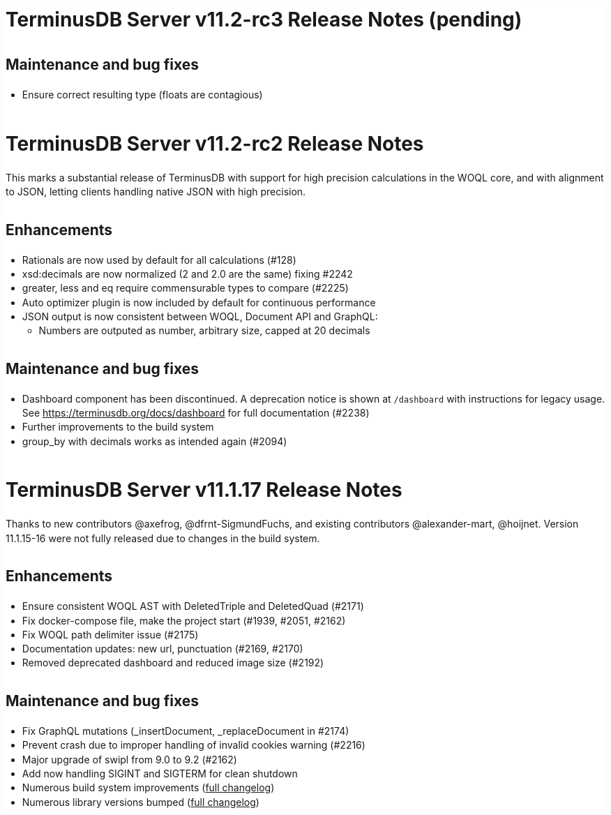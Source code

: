 # TerminusDB Server v11.2-rc3 Release Notes (pending)

## Maintenance and bug fixes
* Ensure correct resulting type (floats are contagious)

# TerminusDB Server v11.2-rc2 Release Notes

This marks a substantial release of TerminusDB with support for high precision calculations in the WOQL core, and with alignment to JSON, letting clients handling native JSON with high precision.

## Enhancements
* Rationals are now used by default for all calculations (#128)
* xsd:decimals are now normalized (2 and 2.0 are the same) fixing #2242
* greater, less and eq require commensurable types to compare (#2225)
* Auto optimizer plugin is now included by default for continuous performance
* JSON output is now consistent between WOQL, Document API and GraphQL:
  * Numbers are outputed as number, arbitrary size, capped at 20 decimals

## Maintenance and bug fixes
* Dashboard component has been discontinued. A deprecation notice is shown at `/dashboard` with instructions for legacy usage. See https://terminusdb.org/docs/dashboard for full documentation (#2238)
* Further improvements to the build system
* group_by with decimals works as intended again (#2094)

# TerminusDB Server v11.1.17 Release Notes

Thanks to new contributors @axefrog, @dfrnt-SigmundFuchs, and existing contributors @alexander-mart, @hoijnet. Version 11.1.15-16 were not fully released due to changes in the build system.

## Enhancements
* Ensure consistent WOQL AST with DeletedTriple and DeletedQuad (#2171)
* Fix docker-compose file, make the project start (#1939, #2051, #2162)
* Fix WOQL path delimiter issue (#2175)
* Documentation updates: new url, punctuation (#2169, #2170)
* Removed deprecated dashboard and reduced image size (#2192)

## Maintenance and bug fixes

* Fix GraphQL mutations (_insertDocument, _replaceDocument in #2174)
* Prevent crash due to improper handling of invalid cookies warning (#2216)
* Major upgrade of swipl from 9.0 to 9.2 (#2162)
* Add now handling SIGINT and SIGTERM for clean shutdown
* Numerous build system improvements ([full changelog](https://github.com/terminusdb/terminusdb/compare/v11.1.14...v11.1.16))
* Numerous library versions bumped ([full changelog](https://github.com/terminusdb/terminusdb/compare/v11.1.14...v11.1.16))
